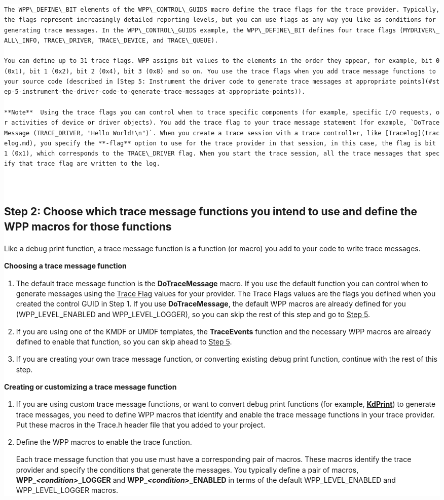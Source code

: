     The WPP\_DEFINE\_BIT elements of the WPP\_CONTROL\_GUIDS macro define the trace flags for the trace provider. Typically, the flags represent increasingly detailed reporting levels, but you can use flags as any way you like as conditions for generating trace messages. In the WPP\_CONTROL\_GUIDS example, the WPP\_DEFINE\_BIT defines four trace flags (MYDRIVER\_ALL\_INFO, TRACE\_DRIVER, TRACE\_DEVICE, and TRACE\_QUEUE).

    You can define up to 31 trace flags. WPP assigns bit values to the elements in the order they appear, for example, bit 0 (0x1), bit 1 (0x2), bit 2 (0x4), bit 3 (0x8) and so on. You use the trace flags when you add trace message functions to your source code (described in [Step 5: Instrument the driver code to generate trace messages at appropriate points](#step-5-instrument-the-driver-code-to-generate-trace-messages-at-appropriate-points)).

    **Note**  Using the trace flags you can control when to trace specific components (for example, specific I/O requests, or activities of device or driver objects). You add the trace flag to your trace message statement (for example, `DoTraceMessage (TRACE_DRIVER, "Hello World!\n")`. When you create a trace session with a trace controller, like [Tracelog](tracelog.md), you specify the **-flag** option to use for the trace provider in that session, in this case, the flag is bit 1 (0x1), which corresponds to the TRACE\_DRIVER flag. When you start the trace session, all the trace messages that specify that trace flag are written to the log.

     

## Step 2: Choose which trace message functions you intend to use and define the WPP macros for those functions


Like a debug print function, a trace message function is a function (or macro) you add to your code to write trace messages.

**Choosing a trace message function**

1.  The default trace message function is the [**DoTraceMessage**](https://msdn.microsoft.com/library/windows/hardware/ff544918) macro. If you use the default function you can control when to generate messages using the [Trace Flag](trace-level.md) values for your provider. The Trace Flags values are the flags you defined when you created the control GUID in Step 1. If you use **DoTraceMessage**, the default WPP macros are already defined for you (WPP\_LEVEL\_ENABLED and WPP\_LEVEL\_LOGGER), so you can skip the rest of this step and go to [Step 5](#step-5-instrument-the-driver-code-to-generate-trace-messages-at-appropriate-points).

2.  If you are using one of the KMDF or UMDF templates, the **TraceEvents** function and the necessary WPP macros are already defined to enable that function, so you can skip ahead to [Step 5](#step-5-instrument-the-driver-code-to-generate-trace-messages-at-appropriate-points).

3.  If you are creating your own trace message function, or converting existing debug print function, continue with the rest of this step.

**Creating or customizing a trace message function**

1.  If you are using custom trace message functions, or want to convert debug print functions (for example, [**KdPrint**](https://msdn.microsoft.com/library/windows/hardware/ff548092)) to generate trace messages, you need to define WPP macros that identify and enable the trace message functions in your trace provider. Put these macros in the Trace.h header file that you added to your project.

2.  Define the WPP macros to enable the trace function.

    Each trace message function that you use must have a corresponding pair of macros. These macros identify the trace provider and specify the conditions that generate the messages. You typically define a pair of macros, **WPP\_*&lt;condition&gt;*\_LOGGER** and **WPP\_*&lt;condition&gt;*\_ENABLED** in terms of the default WPP\_LEVEL\_ENABLED and WPP\_LEVEL\_LOGGER macros.
